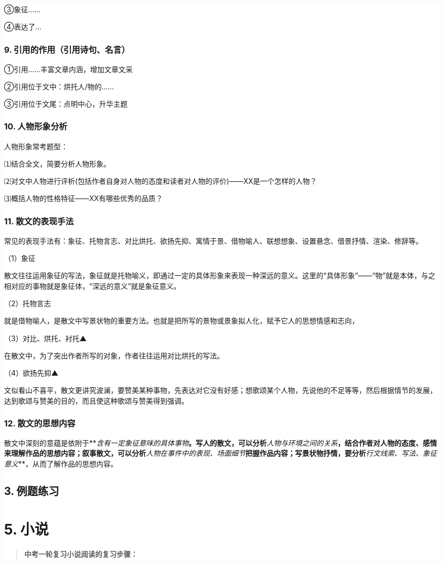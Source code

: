 ③象征……

④表达了…

### 9. 引用的作用（引用诗句、名言）

①引用……丰富文章内涵，增加文章文采

②引用位于文中：烘托人/物的……

③引用位于文尾：点明中心，升华主题

### 10. 人物形象分析

人物形象常考题型：

⑴结合全文，简要分析人物形象。

⑵对文中人物进行评析(包括作者自身对人物的态度和读者对人物的评价)——XX是一个怎样的人物？

⑶概括人物的性格特征——XX有哪些优秀的品质？

### 11. 散文的表现手法

常见的表现手法有：象征、托物言志、对比烘托、欲扬先抑、寓情于景、借物喻人、联想想象、设置悬念、借景抒情、渲染、修辞等。

（1）象征

散文往往运用象征的写法，象征就是托物喻义，即通过一定的具体形象来表现一种深远的意义。这里的“具体形象”——“物”就是本体，与之相对应的事物就是象征体，“深远的意义”就是象征意义。

（2）托物言志

就是借物喻人，是散文中写景状物的重要方法。也就是把所写的景物或景象拟人化，赋予它人的思想情感和志向，

（3）对比、烘托、衬托▲

在散文中，为了突出作者所写的对象，作者往往运用对比烘托的写法。

（4）欲扬先抑▲

文似看山不喜平，散文更讲究波澜，要赞美某种事物，先表达对它没有好感；想歌颂某个人物，先说他的不足等等，然后根据情节的发展，达到歌颂与赞美的目的，而且使这种歌颂与赞美得到强调。

### 12. 散文的思想内容

散文中深刻的意蕴是依附于**_含有一定象征意味的具体事物_**。写人的散文，可以分析**_人物与环境之间的关系_**，结合作者对人物的态度、感情来理解作品的思想内容；叙事散文，可以分析**_人物在事件中的表现、场面细节_**把握作品内容；写景状物抒情，要分析**_行文线索、写法、象征意义_**，从而了解作品的思想内容。



## 3. 例题练习





# 5. 小说



>**中考一轮复习小说阅读的复习步骤：**
